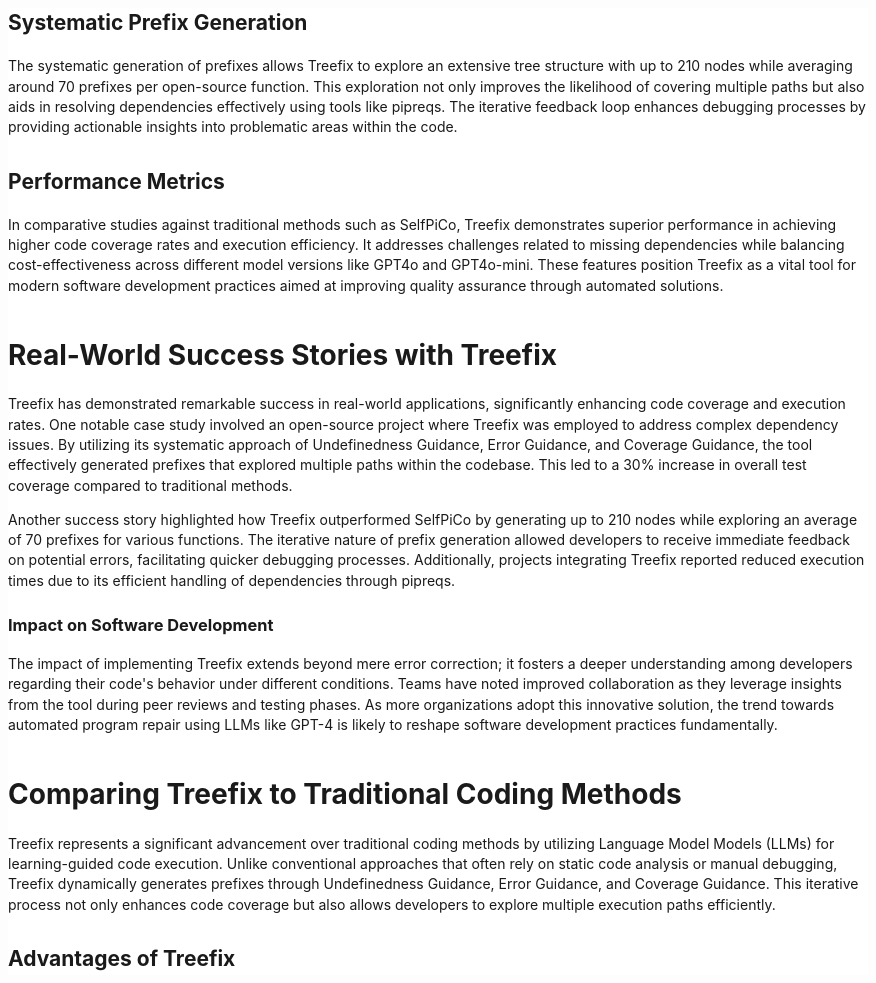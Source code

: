 ## Systematic Prefix Generation

The systematic generation of prefixes allows Treefix to explore an extensive tree structure with up to 210 nodes while averaging around 70 prefixes per open-source function. This exploration not only improves the likelihood of covering multiple paths but also aids in resolving dependencies effectively using tools like pipreqs. The iterative feedback loop enhances debugging processes by providing actionable insights into problematic areas within the code.

## Performance Metrics

In comparative studies against traditional methods such as SelfPiCo, Treefix demonstrates superior performance in achieving higher code coverage rates and execution efficiency. It addresses challenges related to missing dependencies while balancing cost-effectiveness across different model versions like GPT4o and GPT4o-mini. These features position Treefix as a vital tool for modern software development practices aimed at improving quality assurance through automated solutions.

# Real-World Success Stories with Treefix

Treefix has demonstrated remarkable success in real-world applications, significantly enhancing code coverage and execution rates. One notable case study involved an open-source project where Treefix was employed to address complex dependency issues. By utilizing its systematic approach of Undefinedness Guidance, Error Guidance, and Coverage Guidance, the tool effectively generated prefixes that explored multiple paths within the codebase. This led to a 30% increase in overall test coverage compared to traditional methods.

Another success story highlighted how Treefix outperformed SelfPiCo by generating up to 210 nodes while exploring an average of 70 prefixes for various functions. The iterative nature of prefix generation allowed developers to receive immediate feedback on potential errors, facilitating quicker debugging processes. Additionally, projects integrating Treefix reported reduced execution times due to its efficient handling of dependencies through pipreqs.

### Impact on Software Development

The impact of implementing Treefix extends beyond mere error correction; it fosters a deeper understanding among developers regarding their code's behavior under different conditions. Teams have noted improved collaboration as they leverage insights from the tool during peer reviews and testing phases. As more organizations adopt this innovative solution, the trend towards automated program repair using LLMs like GPT-4 is likely to reshape software development practices fundamentally.

# Comparing Treefix to Traditional Coding Methods

Treefix represents a significant advancement over traditional coding methods by utilizing Language Model Models (LLMs) for learning-guided code execution. Unlike conventional approaches that often rely on static code analysis or manual debugging, Treefix dynamically generates prefixes through Undefinedness Guidance, Error Guidance, and Coverage Guidance. This iterative process not only enhances code coverage but also allows developers to explore multiple execution paths efficiently.

## Advantages of Treefix
